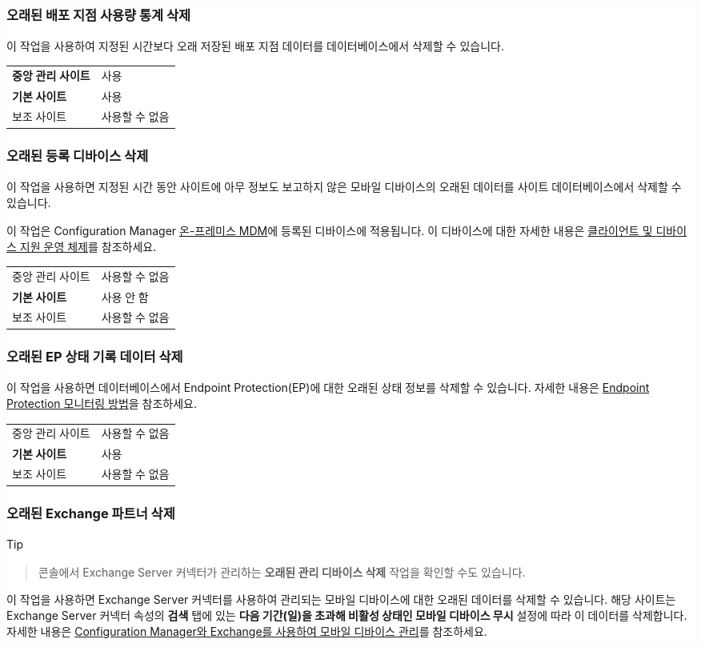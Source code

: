 ### <a name="delete-aged-distribution-point-usage-stats"></a>오래된 배포 지점 사용량 통계 삭제

이 작업을 사용하여 지정된 시간보다 오래 저장된 배포 지점 데이터를 데이터베이스에서 삭제할 수 있습니다.  

|||
|---------|---------|
|**중앙 관리 사이트**|사용|
|**기본 사이트**|사용|
|보조 사이트|사용할 수 없음|

### <a name="delete-aged-enrolled-devices"></a>오래된 등록 디바이스 삭제

이 작업을 사용하면 지정된 시간 동안 사이트에 아무 정보도 보고하지 않은 모바일 디바이스의 오래된 데이터를 사이트 데이터베이스에서 삭제할 수 있습니다.

이 작업은 Configuration Manager [온-프레미스 MDM](/sccm/mdm/understand/manage-mobile-devices-with-on-premises-infrastructure)에 등록된 디바이스에 적용됩니다. 이 디바이스에 대한 자세한 내용은 [클라이언트 및 디바이스 지원 운영 체제](/sccm/core/plan-design/configs/supported-operating-systems-for-clients-and-devices#bkmk_OnpremOS)를 참조하세요.

|||
|---------|---------|
|중앙 관리 사이트|사용할 수 없음|
|**기본 사이트**|사용 안 함|
|보조 사이트|사용할 수 없음|

### <a name="delete-aged-ep-health-status-history-data"></a>오래된 EP 상태 기록 데이터 삭제

이 작업을 사용하면 데이터베이스에서 Endpoint Protection(EP)에 대한 오래된 상태 정보를 삭제할 수 있습니다. 자세한 내용은 [Endpoint Protection 모니터링 방법](/sccm/protect/deploy-use/monitor-endpoint-protection)을 참조하세요.

|||
|---------|---------|
|중앙 관리 사이트|사용할 수 없음|
|**기본 사이트**|사용|
|보조 사이트|사용할 수 없음|

### <a name="delete-aged-exchange-partnership"></a>오래된 Exchange 파트너 삭제

> [!Tip]
> > 콘솔에서 Exchange Server 커넥터가 관리하는 **오래된 관리 디바이스 삭제** 작업을 확인할 수도 있습니다.

이 작업을 사용하면 Exchange Server 커넥터를 사용하여 관리되는 모바일 디바이스에 대한 오래된 데이터를 삭제할 수 있습니다. 해당 사이트는 Exchange Server 커넥터 속성의 **검색** 탭에 있는 **다음 기간(일)을 초과해 비활성 상태인 모바일 디바이스 무시** 설정에 따라 이 데이터를 삭제합니다. 자세한 내용은 [Configuration Manager와 Exchange를 사용하여 모바일 디바이스 관리](/sccm/mdm/deploy-use/manage-mobile-devices-with-exchange-activesync)를 참조하세요.
